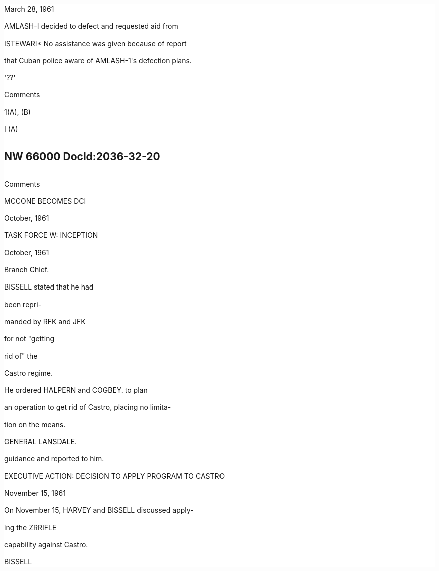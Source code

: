 March 28, 1961

AMLASH-I decided to defect and requested aid from

ISTEWARI* No assistance was given because of report

that Cuban police aware of AMLASH-1's defection plans.

'??'

Comments

1(A), (B)

I (A)

NW 66000 Docld:2036-32-20
---

##
Comments

MCCONE BECOMES DCI

October, 1961

TASK FORCE W: INCEPTION

October, 1961

Branch Chief.

BISSELL stated that he had

been repri-

manded by RFK and JFK

for not "getting

rid of" the

Castro regime.

He ordered HALPERN and COGBEY. to plan

an operation to get rid of Castro, placing no limita-

tion on the means.

GENERAL LANSDALE.

guidance and reported to him.

EXECUTIVE ACTION: DECISION TO APPLY PROGRAM TO CASTRO

November 15, 1961

On November 15, HARVEY and BISSELL discussed apply-

ing the ZRRIFLE

capability against Castro.

BISSELL
